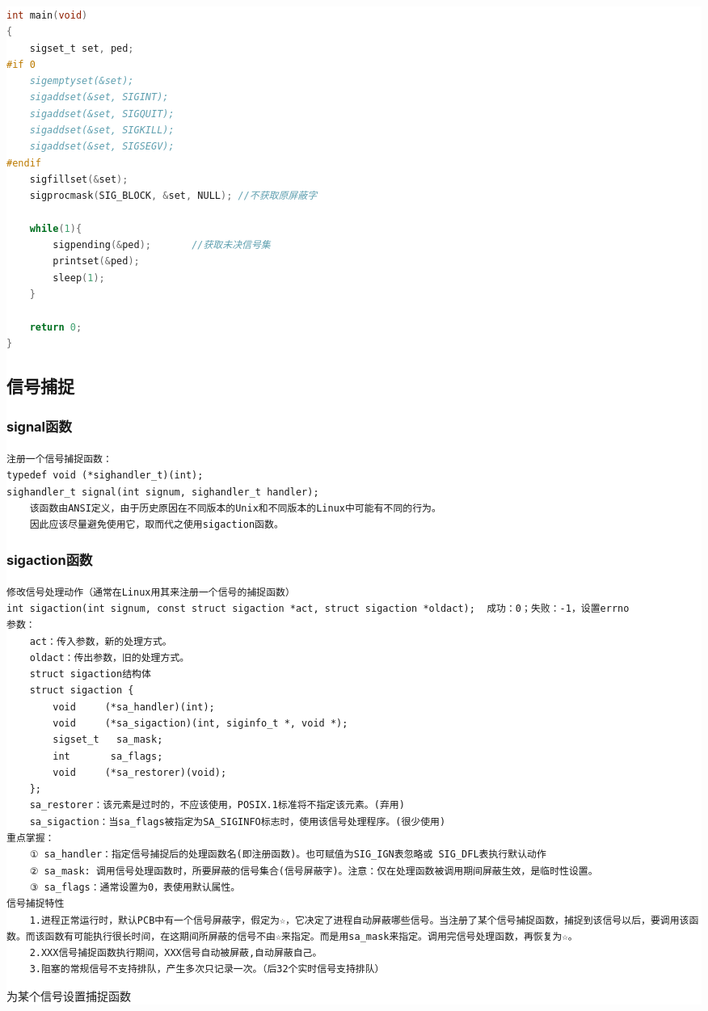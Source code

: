 ```c
int main(void)
{
	sigset_t set, ped;
#if 0
	sigemptyset(&set);
	sigaddset(&set, SIGINT);
	sigaddset(&set, SIGQUIT);
	sigaddset(&set, SIGKILL);
	sigaddset(&set, SIGSEGV);
#endif
	sigfillset(&set);
	sigprocmask(SIG_BLOCK, &set, NULL);	//不获取原屏蔽字

	while(1){
		sigpending(&ped);       //获取未决信号集
		printset(&ped);
		sleep(1);
	}

	return 0;
}

```
## **信号捕捉**
### **signal函数**
```
注册一个信号捕捉函数：
typedef void (*sighandler_t)(int);
sighandler_t signal(int signum, sighandler_t handler);
	该函数由ANSI定义，由于历史原因在不同版本的Unix和不同版本的Linux中可能有不同的行为。
	因此应该尽量避免使用它，取而代之使用sigaction函数。
```
### **sigaction函数** 	
```
修改信号处理动作（通常在Linux用其来注册一个信号的捕捉函数）
int sigaction(int signum, const struct sigaction *act, struct sigaction *oldact);  成功：0；失败：-1，设置errno
参数：
	act：传入参数，新的处理方式。
	oldact：传出参数，旧的处理方式。												
	struct sigaction结构体
    struct sigaction {
        void     (*sa_handler)(int);
        void     (*sa_sigaction)(int, siginfo_t *, void *);
        sigset_t   sa_mask; 
        int       sa_flags; 
        void     (*sa_restorer)(void);
    };
	sa_restorer：该元素是过时的，不应该使用，POSIX.1标准将不指定该元素。(弃用)
	sa_sigaction：当sa_flags被指定为SA_SIGINFO标志时，使用该信号处理程序。(很少使用)  
重点掌握：
	① sa_handler：指定信号捕捉后的处理函数名(即注册函数)。也可赋值为SIG_IGN表忽略或 SIG_DFL表执行默认动作
	② sa_mask: 调用信号处理函数时，所要屏蔽的信号集合(信号屏蔽字)。注意：仅在处理函数被调用期间屏蔽生效，是临时性设置。
	③ sa_flags：通常设置为0，表使用默认属性。	
信号捕捉特性
	1.进程正常运行时，默认PCB中有一个信号屏蔽字，假定为☆，它决定了进程自动屏蔽哪些信号。当注册了某个信号捕捉函数，捕捉到该信号以后，要调用该函数。而该函数有可能执行很长时间，在这期间所屏蔽的信号不由☆来指定。而是用sa_mask来指定。调用完信号处理函数，再恢复为☆。
	2.XXX信号捕捉函数执行期间，XXX信号自动被屏蔽,自动屏蔽自己。
	3.阻塞的常规信号不支持排队，产生多次只记录一次。（后32个实时信号支持排队）
```
为某个信号设置捕捉函数															